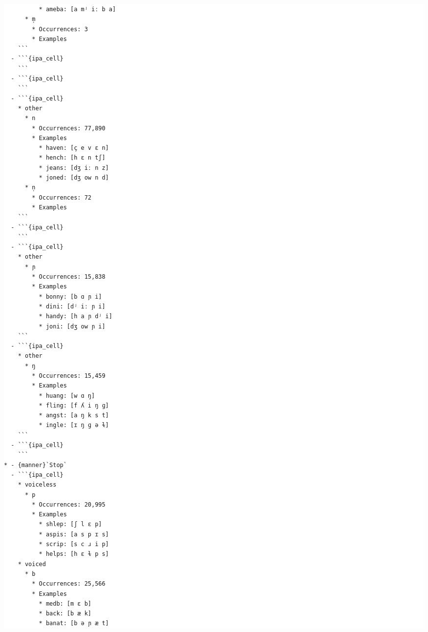 ``````{list-table}
          * ameba: [a mʲ iː b a]
      * m̩
        * Occurrences: 3
        * Examples
    ```
  - ```{ipa_cell}
    ```
  - ```{ipa_cell}
    ```
  - ```{ipa_cell}
    * other
      * n
        * Occurrences: 77,890
        * Examples
          * haven: [ç e v ɛ n]
          * hench: [h ɛ n tʃ]
          * jeans: [dʒ iː n z]
          * joned: [dʒ ow n d]
      * n̩
        * Occurrences: 72
        * Examples
    ```
  - ```{ipa_cell}
    ```
  - ```{ipa_cell}
    * other
      * ɲ
        * Occurrences: 15,838
        * Examples
          * bonny: [b ɑ ɲ i]
          * dini: [dʲ iː ɲ i]
          * handy: [h a ɲ dʲ i]
          * joni: [dʒ ow ɲ i]
    ```
  - ```{ipa_cell}
    * other
      * ŋ
        * Occurrences: 15,459
        * Examples
          * huang: [w ɑ ŋ]
          * fling: [f ʎ i ŋ ɡ]
          * angst: [a ŋ k s t]
          * ingle: [ɪ ŋ ɡ ə ɫ]
    ```
  - ```{ipa_cell}
    ```
* - {manner}`Stop`
  - ```{ipa_cell}
    * voiceless
      * p
        * Occurrences: 20,995
        * Examples
          * shlep: [ʃ l ɛ p]
          * aspis: [a s p ɪ s]
          * scrip: [s c ɹ i p]
          * helps: [h ɛ ɫ p s]
    * voiced
      * b
        * Occurrences: 25,566
        * Examples
          * medb: [m ɛ b]
          * back: [b æ k]
          * banat: [b ə ɲ æ t]
``````